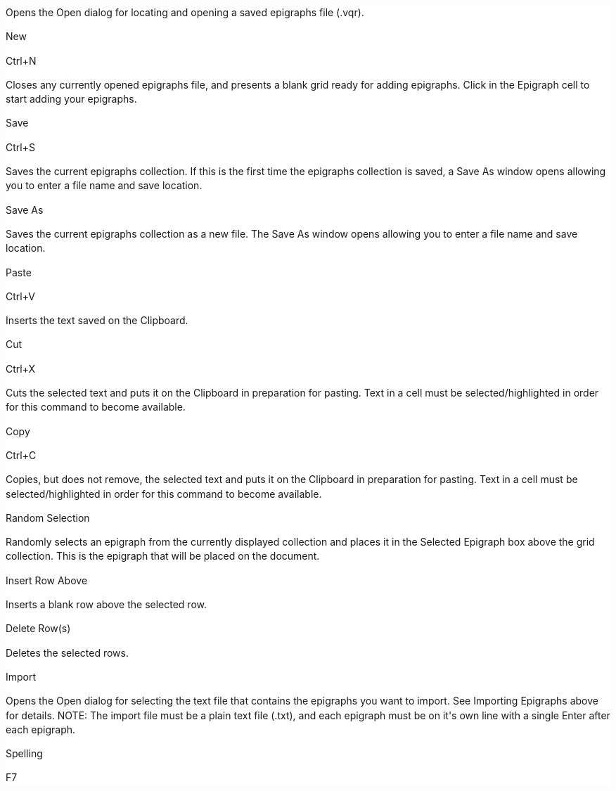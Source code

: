 Opens the Open dialog for locating and opening a saved epigraphs file (.vqr).

New

Ctrl+N

Closes any currently opened epigraphs file, and presents a blank grid ready for adding epigraphs. Click in the Epigraph cell to start adding your epigraphs.

Save

Ctrl+S

Saves the current epigraphs collection. If this is the first time the epigraphs collection is saved, a Save As window opens allowing you to enter a file name and save location.

Save As

Saves the current epigraphs collection as a new file. The Save As window opens allowing you to enter a file name and save location.

Paste

Ctrl+V

Inserts the text saved on the Clipboard.

Cut

Ctrl+X

Cuts the selected text and puts it on the Clipboard in preparation for pasting. Text in a cell must be selected/highlighted in order for this command to become available.

Copy

Ctrl+C

Copies, but does not remove, the selected text and puts it on the Clipboard in preparation for pasting. Text in a cell must be selected/highlighted in order for this command to become available.

Random Selection

Randomly selects an epigraph from the currently displayed collection and places it in the Selected Epigraph box above the grid collection. This is the epigraph that will be placed on the document.

Insert Row Above

Inserts a blank row above the selected row.

Delete Row(s)

Deletes the selected rows.

Import

Opens the Open dialog for selecting the text file that contains the epigraphs you want to import. See Importing Epigraphs above for details. NOTE: The import file must be a plain text file (.txt), and each epigraph must be on it's own line with a single Enter after each epigraph.

Spelling

F7
